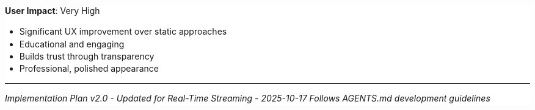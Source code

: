 **User Impact**: Very High
- Significant UX improvement over static approaches
- Educational and engaging
- Builds trust through transparency
- Professional, polished appearance

---

*Implementation Plan v2.0 - Updated for Real-Time Streaming - 2025-10-17*
*Follows AGENTS.md development guidelines*

